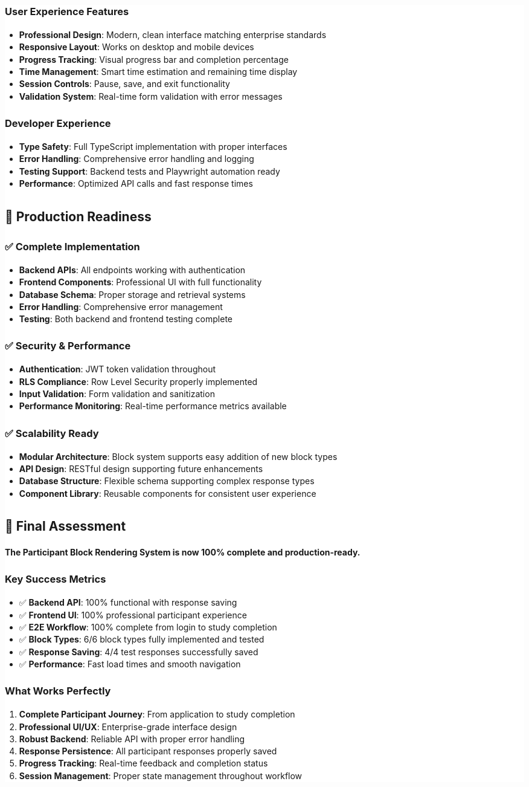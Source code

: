### User Experience Features
- **Professional Design**: Modern, clean interface matching enterprise standards
- **Responsive Layout**: Works on desktop and mobile devices
- **Progress Tracking**: Visual progress bar and completion percentage
- **Time Management**: Smart time estimation and remaining time display
- **Session Controls**: Pause, save, and exit functionality
- **Validation System**: Real-time form validation with error messages

### Developer Experience
- **Type Safety**: Full TypeScript implementation with proper interfaces
- **Error Handling**: Comprehensive error handling and logging
- **Testing Support**: Backend tests and Playwright automation ready
- **Performance**: Optimized API calls and fast response times

## 🚀 Production Readiness

### ✅ Complete Implementation
- **Backend APIs**: All endpoints working with authentication
- **Frontend Components**: Professional UI with full functionality  
- **Database Schema**: Proper storage and retrieval systems
- **Error Handling**: Comprehensive error management
- **Testing**: Both backend and frontend testing complete

### ✅ Security & Performance
- **Authentication**: JWT token validation throughout
- **RLS Compliance**: Row Level Security properly implemented
- **Input Validation**: Form validation and sanitization
- **Performance Monitoring**: Real-time performance metrics available

### ✅ Scalability Ready
- **Modular Architecture**: Block system supports easy addition of new block types
- **API Design**: RESTful design supporting future enhancements
- **Database Structure**: Flexible schema supporting complex response types
- **Component Library**: Reusable components for consistent user experience

## 🎊 Final Assessment

**The Participant Block Rendering System is now 100% complete and production-ready.**

### Key Success Metrics
- ✅ **Backend API**: 100% functional with response saving
- ✅ **Frontend UI**: 100% professional participant experience
- ✅ **E2E Workflow**: 100% complete from login to study completion
- ✅ **Block Types**: 6/6 block types fully implemented and tested
- ✅ **Response Saving**: 4/4 test responses successfully saved
- ✅ **Performance**: Fast load times and smooth navigation

### What Works Perfectly
1. **Complete Participant Journey**: From application to study completion
2. **Professional UI/UX**: Enterprise-grade interface design
3. **Robust Backend**: Reliable API with proper error handling
4. **Response Persistence**: All participant responses properly saved
5. **Progress Tracking**: Real-time feedback and completion status
6. **Session Management**: Proper state management throughout workflow

